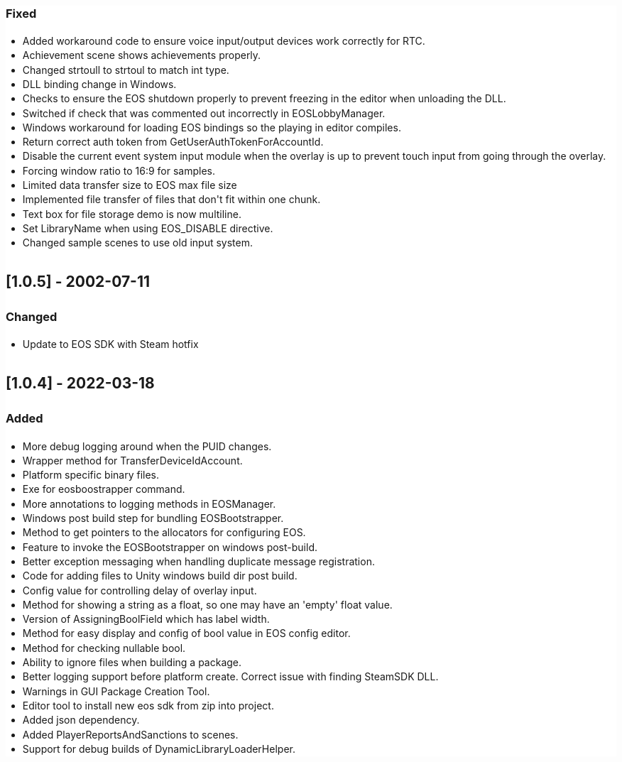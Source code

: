 ### Fixed
- Added workaround code to ensure voice input/output devices work correctly for RTC.
- Achievement scene shows achievements properly.
- Changed strtoull to strtoul to match int type.
- DLL binding change in Windows.
- Checks to ensure the EOS shutdown properly to prevent freezing in the editor when unloading the DLL.
- Switched if check that was commented out incorrectly in EOSLobbyManager.
- Windows workaround for loading EOS bindings so the playing in editor compiles.
- Return correct auth token from GetUserAuthTokenForAccountId.
- Disable the current event system input module when the overlay is up to prevent touch input from going through the overlay.
- Forcing window ratio to 16:9 for samples.
- Limited data transfer size to EOS max file size
- Implemented file transfer of files that don't fit within one chunk.
- Text box for file storage demo is now multiline.
- Set LibraryName when using EOS_DISABLE directive.
- Changed sample scenes to use old input system.

## [1.0.5] - 2002-07-11

### Changed
- Update to EOS SDK with Steam hotfix

## [1.0.4] - 2022-03-18

### Added
- More debug logging around when the PUID changes.
- Wrapper method for TransferDeviceIdAccount.
- Platform specific binary files.
- Exe for eosboostrapper command.
- More annotations to logging methods in EOSManager.
- Windows post build step for bundling EOSBootstrapper.
- Method to get pointers to the allocators for configuring EOS.
- Feature to invoke the EOSBootstrapper on windows post-build.
- Better exception messaging when handling duplicate message registration.
- Code for adding files to Unity windows build dir post build.
- Config value for controlling delay of overlay input.
- Method for showing a string as a float, so one may have an 'empty' float value.
- Version of AssigningBoolField which has label width.
- Method for easy display and config of bool value in EOS config editor.
- Method for checking nullable bool.
- Ability to ignore files when building a package.
- Better logging support before platform create. Correct issue with finding SteamSDK DLL.
- Warnings in GUI Package Creation Tool.
- Editor tool to install new eos sdk from zip into project.
- Added json dependency.
- Added PlayerReportsAndSanctions to scenes.
- Support for debug builds of DynamicLibraryLoaderHelper.
